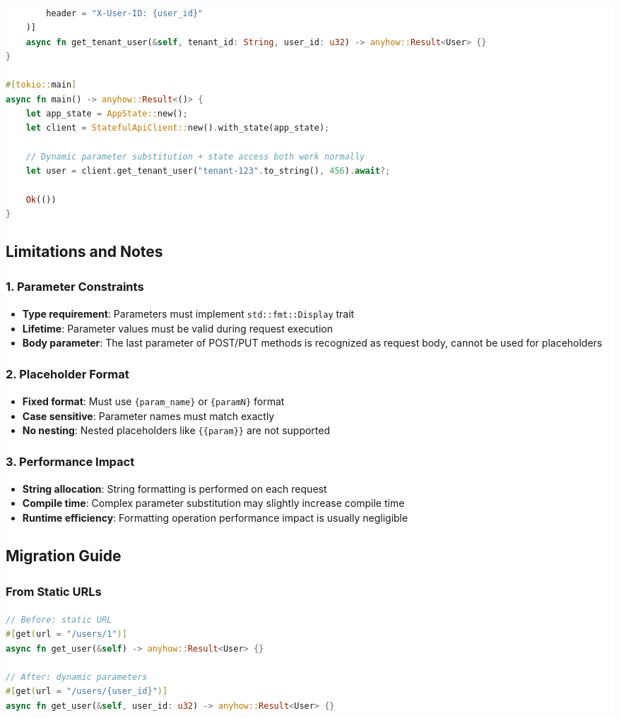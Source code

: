 ```rust
        header = "X-User-ID: {user_id}"
    )]
    async fn get_tenant_user(&self, tenant_id: String, user_id: u32) -> anyhow::Result<User> {}
}

#[tokio::main]
async fn main() -> anyhow::Result<()> {
    let app_state = AppState::new();
    let client = StatefulApiClient::new().with_state(app_state);
    
    // Dynamic parameter substitution + state access both work normally
    let user = client.get_tenant_user("tenant-123".to_string(), 456).await?;
    
    Ok(())
}
```

## Limitations and Notes

### 1. Parameter Constraints

- **Type requirement**: Parameters must implement `std::fmt::Display` trait
- **Lifetime**: Parameter values must be valid during request execution
- **Body parameter**: The last parameter of POST/PUT methods is recognized as request body, cannot be used for placeholders

### 2. Placeholder Format

- **Fixed format**: Must use `{param_name}` or `{paramN}` format
- **Case sensitive**: Parameter names must match exactly
- **No nesting**: Nested placeholders like `{{param}}` are not supported

### 3. Performance Impact

- **String allocation**: String formatting is performed on each request
- **Compile time**: Complex parameter substitution may slightly increase compile time
- **Runtime efficiency**: Formatting operation performance impact is usually negligible

## Migration Guide

### From Static URLs

```rust
// Before: static URL
#[get(url = "/users/1")]
async fn get_user(&self) -> anyhow::Result<User> {}

// After: dynamic parameters
#[get(url = "/users/{user_id}")]
async fn get_user(&self, user_id: u32) -> anyhow::Result<User> {}
```
